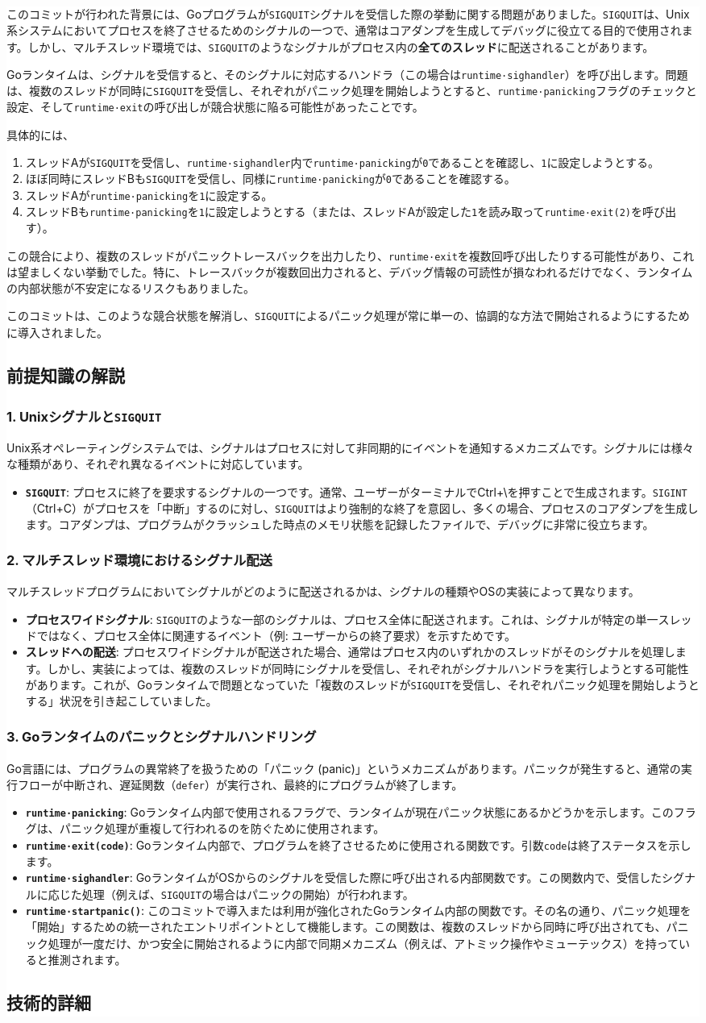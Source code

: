 このコミットが行われた背景には、Goプログラムが`SIGQUIT`シグナルを受信した際の挙動に関する問題がありました。`SIGQUIT`は、Unix系システムにおいてプロセスを終了させるためのシグナルの一つで、通常はコアダンプを生成してデバッグに役立てる目的で使用されます。しかし、マルチスレッド環境では、`SIGQUIT`のようなシグナルがプロセス内の**全てのスレッド**に配送されることがあります。

Goランタイムは、シグナルを受信すると、そのシグナルに対応するハンドラ（この場合は`runtime·sighandler`）を呼び出します。問題は、複数のスレッドが同時に`SIGQUIT`を受信し、それぞれがパニック処理を開始しようとすると、`runtime·panicking`フラグのチェックと設定、そして`runtime·exit`の呼び出しが競合状態に陥る可能性があったことです。

具体的には、
1.  スレッドAが`SIGQUIT`を受信し、`runtime·sighandler`内で`runtime·panicking`が`0`であることを確認し、`1`に設定しようとする。
2.  ほぼ同時にスレッドBも`SIGQUIT`を受信し、同様に`runtime·panicking`が`0`であることを確認する。
3.  スレッドAが`runtime·panicking`を`1`に設定する。
4.  スレッドBも`runtime·panicking`を`1`に設定しようとする（または、スレッドAが設定した`1`を読み取って`runtime·exit(2)`を呼び出す）。

この競合により、複数のスレッドがパニックトレースバックを出力したり、`runtime·exit`を複数回呼び出したりする可能性があり、これは望ましくない挙動でした。特に、トレースバックが複数回出力されると、デバッグ情報の可読性が損なわれるだけでなく、ランタイムの内部状態が不安定になるリスクもありました。

このコミットは、このような競合状態を解消し、`SIGQUIT`によるパニック処理が常に単一の、協調的な方法で開始されるようにするために導入されました。

## 前提知識の解説

### 1. Unixシグナルと`SIGQUIT`

Unix系オペレーティングシステムでは、シグナルはプロセスに対して非同期的にイベントを通知するメカニズムです。シグナルには様々な種類があり、それぞれ異なるイベントに対応しています。

*   **`SIGQUIT`**: プロセスに終了を要求するシグナルの一つです。通常、ユーザーがターミナルでCtrl+\を押すことで生成されます。`SIGINT`（Ctrl+C）がプロセスを「中断」するのに対し、`SIGQUIT`はより強制的な終了を意図し、多くの場合、プロセスのコアダンプを生成します。コアダンプは、プログラムがクラッシュした時点のメモリ状態を記録したファイルで、デバッグに非常に役立ちます。

### 2. マルチスレッド環境におけるシグナル配送

マルチスレッドプログラムにおいてシグナルがどのように配送されるかは、シグナルの種類やOSの実装によって異なります。

*   **プロセスワイドシグナル**: `SIGQUIT`のような一部のシグナルは、プロセス全体に配送されます。これは、シグナルが特定の単一スレッドではなく、プロセス全体に関連するイベント（例: ユーザーからの終了要求）を示すためです。
*   **スレッドへの配送**: プロセスワイドシグナルが配送された場合、通常はプロセス内のいずれかのスレッドがそのシグナルを処理します。しかし、実装によっては、複数のスレッドが同時にシグナルを受信し、それぞれがシグナルハンドラを実行しようとする可能性があります。これが、Goランタイムで問題となっていた「複数のスレッドが`SIGQUIT`を受信し、それぞれパニック処理を開始しようとする」状況を引き起こしていました。

### 3. Goランタイムのパニックとシグナルハンドリング

Go言語には、プログラムの異常終了を扱うための「パニック (panic)」というメカニズムがあります。パニックが発生すると、通常の実行フローが中断され、遅延関数（`defer`）が実行され、最終的にプログラムが終了します。

*   **`runtime·panicking`**: Goランタイム内部で使用されるフラグで、ランタイムが現在パニック状態にあるかどうかを示します。このフラグは、パニック処理が重複して行われるのを防ぐために使用されます。
*   **`runtime·exit(code)`**: Goランタイム内部で、プログラムを終了させるために使用される関数です。引数`code`は終了ステータスを示します。
*   **`runtime·sighandler`**: GoランタイムがOSからのシグナルを受信した際に呼び出される内部関数です。この関数内で、受信したシグナルに応じた処理（例えば、`SIGQUIT`の場合はパニックの開始）が行われます。
*   **`runtime·startpanic()`**: このコミットで導入または利用が強化されたGoランタイム内部の関数です。その名の通り、パニック処理を「開始」するための統一されたエントリポイントとして機能します。この関数は、複数のスレッドから同時に呼び出されても、パニック処理が一度だけ、かつ安全に開始されるように内部で同期メカニズム（例えば、アトミック操作やミューテックス）を持っていると推測されます。

## 技術的詳細
